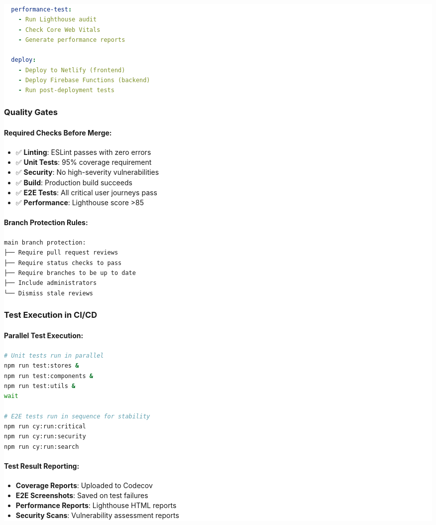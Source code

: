```yaml
  performance-test:
    - Run Lighthouse audit
    - Check Core Web Vitals
    - Generate performance reports
    
  deploy:
    - Deploy to Netlify (frontend)
    - Deploy Firebase Functions (backend)
    - Run post-deployment tests
```

### **Quality Gates**

#### **Required Checks Before Merge:**
- ✅ **Linting**: ESLint passes with zero errors
- ✅ **Unit Tests**: 95% coverage requirement
- ✅ **Security**: No high-severity vulnerabilities
- ✅ **Build**: Production build succeeds
- ✅ **E2E Tests**: All critical user journeys pass
- ✅ **Performance**: Lighthouse score >85

#### **Branch Protection Rules:**
```
main branch protection:
├── Require pull request reviews
├── Require status checks to pass
├── Require branches to be up to date
├── Include administrators
└── Dismiss stale reviews
```

### **Test Execution in CI/CD**

#### **Parallel Test Execution:**
```bash
# Unit tests run in parallel
npm run test:stores &
npm run test:components &
npm run test:utils &
wait

# E2E tests run in sequence for stability
npm run cy:run:critical
npm run cy:run:security
npm run cy:run:search
```

#### **Test Result Reporting:**
- **Coverage Reports**: Uploaded to Codecov
- **E2E Screenshots**: Saved on test failures
- **Performance Reports**: Lighthouse HTML reports
- **Security Scans**: Vulnerability assessment reports
